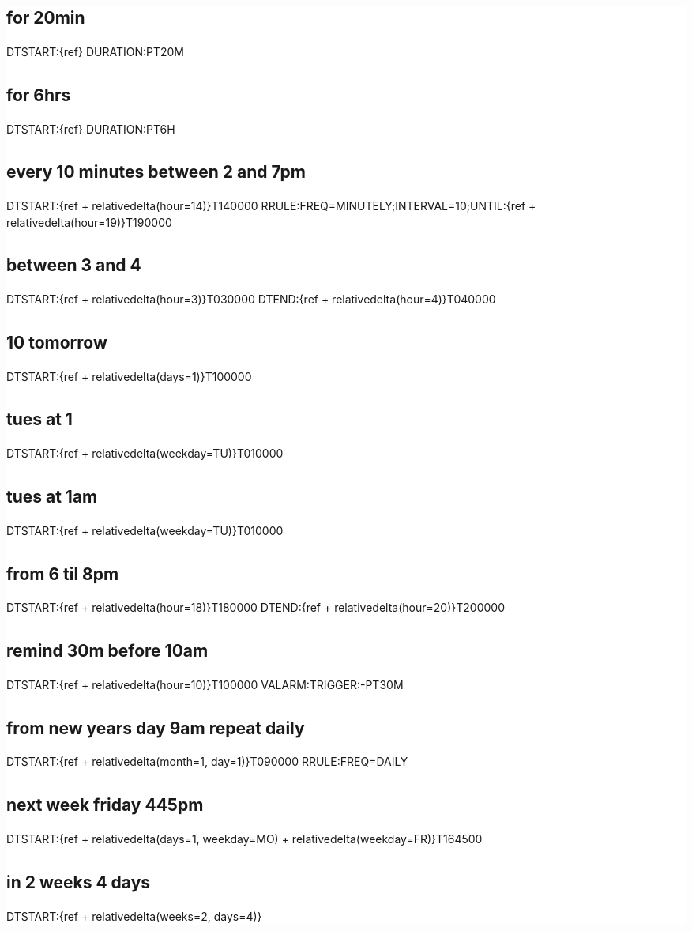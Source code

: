 for 20min
---
DTSTART:{ref}
DURATION:PT20M

for 6hrs
---
DTSTART:{ref}
DURATION:PT6H

every 10 minutes between 2 and 7pm
---
DTSTART:{ref + relativedelta(hour=14)}T140000
RRULE:FREQ=MINUTELY;INTERVAL=10;UNTIL:{ref + relativedelta(hour=19)}T190000

between 3 and 4
---
DTSTART:{ref + relativedelta(hour=3)}T030000
DTEND:{ref + relativedelta(hour=4)}T040000

10 tomorrow
---
DTSTART:{ref + relativedelta(days=1)}T100000

tues at 1
---
DTSTART:{ref + relativedelta(weekday=TU)}T010000

tues at 1am
---
DTSTART:{ref + relativedelta(weekday=TU)}T010000

from 6 til 8pm
---
DTSTART:{ref + relativedelta(hour=18)}T180000
DTEND:{ref + relativedelta(hour=20)}T200000

remind 30m before 10am
---
DTSTART:{ref + relativedelta(hour=10)}T100000
VALARM:TRIGGER:-PT30M

from new years day 9am repeat daily
---
DTSTART:{ref + relativedelta(month=1, day=1)}T090000
RRULE:FREQ=DAILY

next week friday 445pm
---
DTSTART:{ref + relativedelta(days=1, weekday=MO) + relativedelta(weekday=FR)}T164500

in 2 weeks 4 days
---
DTSTART:{ref + relativedelta(weeks=2, days=4)}
